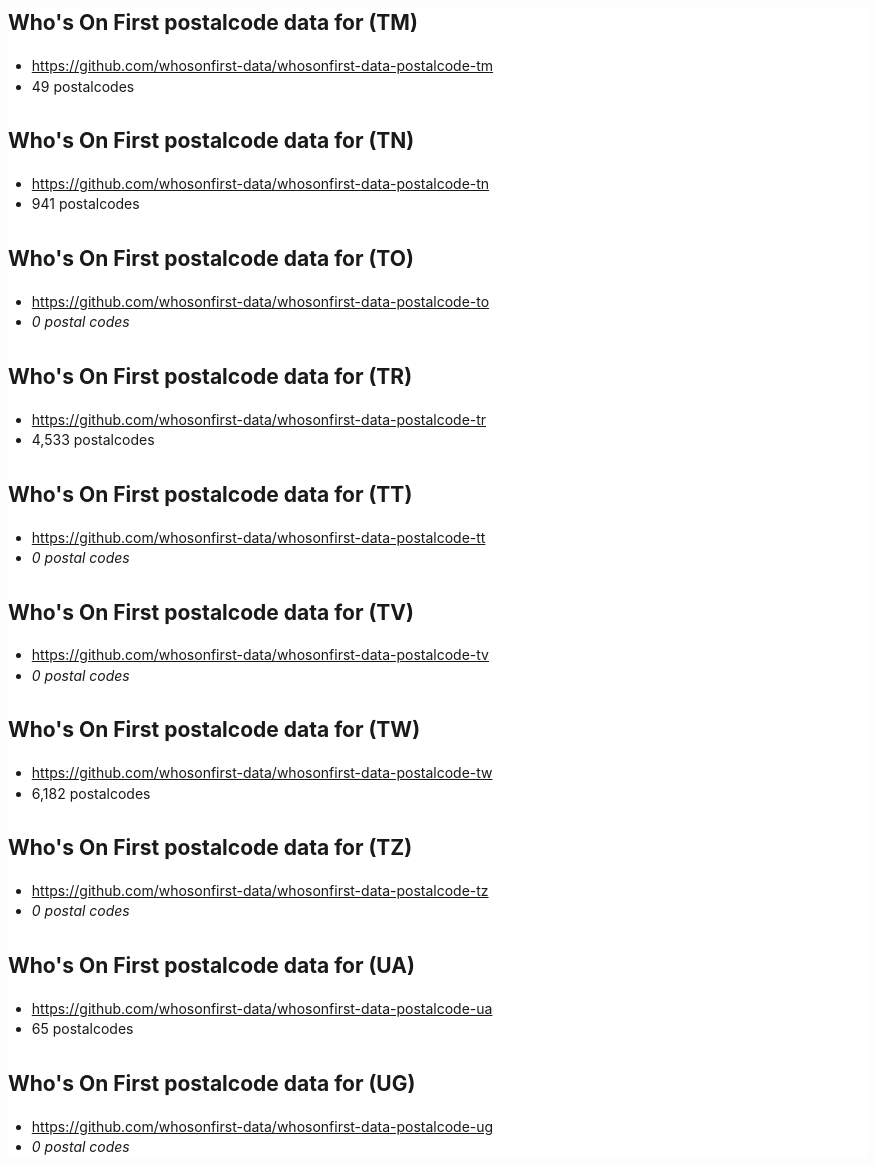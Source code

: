 ## Who's On First postalcode data for  (TM)

* https://github.com/whosonfirst-data/whosonfirst-data-postalcode-tm
* 49 postalcodes

## Who's On First postalcode data for  (TN)

* https://github.com/whosonfirst-data/whosonfirst-data-postalcode-tn
* 941 postalcodes

## Who's On First postalcode data for  (TO)

* https://github.com/whosonfirst-data/whosonfirst-data-postalcode-to
* _0 postal codes_

## Who's On First postalcode data for  (TR)

* https://github.com/whosonfirst-data/whosonfirst-data-postalcode-tr
* 4,533 postalcodes

## Who's On First postalcode data for  (TT)

* https://github.com/whosonfirst-data/whosonfirst-data-postalcode-tt
* _0 postal codes_

## Who's On First postalcode data for  (TV)

* https://github.com/whosonfirst-data/whosonfirst-data-postalcode-tv
* _0 postal codes_

## Who's On First postalcode data for  (TW)

* https://github.com/whosonfirst-data/whosonfirst-data-postalcode-tw
* 6,182 postalcodes

## Who's On First postalcode data for  (TZ)

* https://github.com/whosonfirst-data/whosonfirst-data-postalcode-tz
* _0 postal codes_

## Who's On First postalcode data for  (UA)

* https://github.com/whosonfirst-data/whosonfirst-data-postalcode-ua
* 65 postalcodes

## Who's On First postalcode data for  (UG)

* https://github.com/whosonfirst-data/whosonfirst-data-postalcode-ug
* _0 postal codes_
